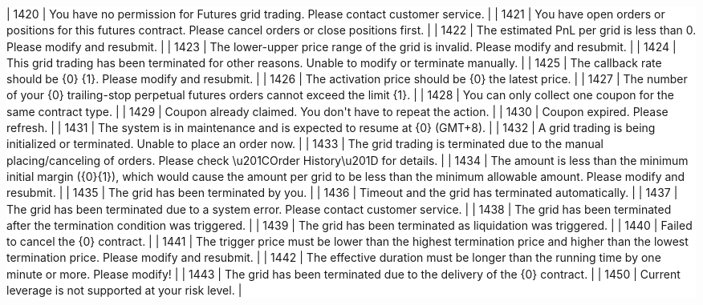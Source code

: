 | 1420       | You have no permission for Futures grid trading. Please contact customer service.                                                                                                                                            |
| 1421       | You have open orders or positions for this futures contract. Please cancel orders or close positions first.                                                                                                                  |
| 1422       | The estimated PnL per grid is less than 0. Please modify and resubmit.                                                                                                                                                       |
| 1423       | The lower-upper price range of the grid is invalid. Please modify and resubmit.                                                                                                                                              |
| 1424       | This grid trading has been terminated for other reasons. Unable to modify or terminate manually.                                                                                                                             |
| 1425       | The callback rate should be {0} {1}. Please modify and resubmit.                                                                                                                                                             |
| 1426       | The activation price should be {0} the latest price.                                                                                                                                                                         |
| 1427       | The number of your {0} trailing-stop perpetual futures orders cannot exceed the limit {1}.                                                                                                                                   |
| 1428       | You can only collect one coupon for the same contract type.                                                                                                                                                                  |
| 1429       | Coupon already claimed. You don't have to repeat the action.                                                                                                                                                                 |
| 1430       | Coupon expired. Please refresh.                                                                                                                                                                                              |
| 1431       | The system is in maintenance and is expected to resume at {0} (GMT+8).                                                                                                                                                       |
| 1432       | A grid trading is being initialized or terminated. Unable to place an order now.                                                                                                                                             |
| 1433       | The grid trading is terminated due to the manual placing/canceling of orders. Please check \\u201COrder History\\u201D for details.                                                                                          |
| 1434       | The amount is less than the minimum initial margin ({0}{1}), which would cause the amount per grid to be less than the minimum allowable amount. Please modify and resubmit.                                                 |
| 1435       | The grid has been terminated by you.                                                                                                                                                                                         |
| 1436       | Timeout and the grid has terminated automatically.                                                                                                                                                                           |
| 1437       | The grid has been terminated due to a system error. Please contact customer service.                                                                                                                                         |
| 1438       | The grid has been terminated after the termination condition was triggered.                                                                                                                                                  |
| 1439       | The grid has been terminated as liquidation was triggered.                                                                                                                                                                   |
| 1440       | Failed to cancel the {0} contract.                                                                                                                                                                                           |
| 1441       | The trigger price must be lower than the highest termination price and higher than the lowest termination price. Please modify and resubmit.                                                                                 |
| 1442       | The effective duration must be longer than the running time by one minute or more. Please modify!                                                                                                                            |
| 1443       | The grid has been terminated due to the delivery of the {0} contract.                                                                                                                                                        |
| 1450       | Current leverage is not supported at your risk level.                                                                                                                                                                        |